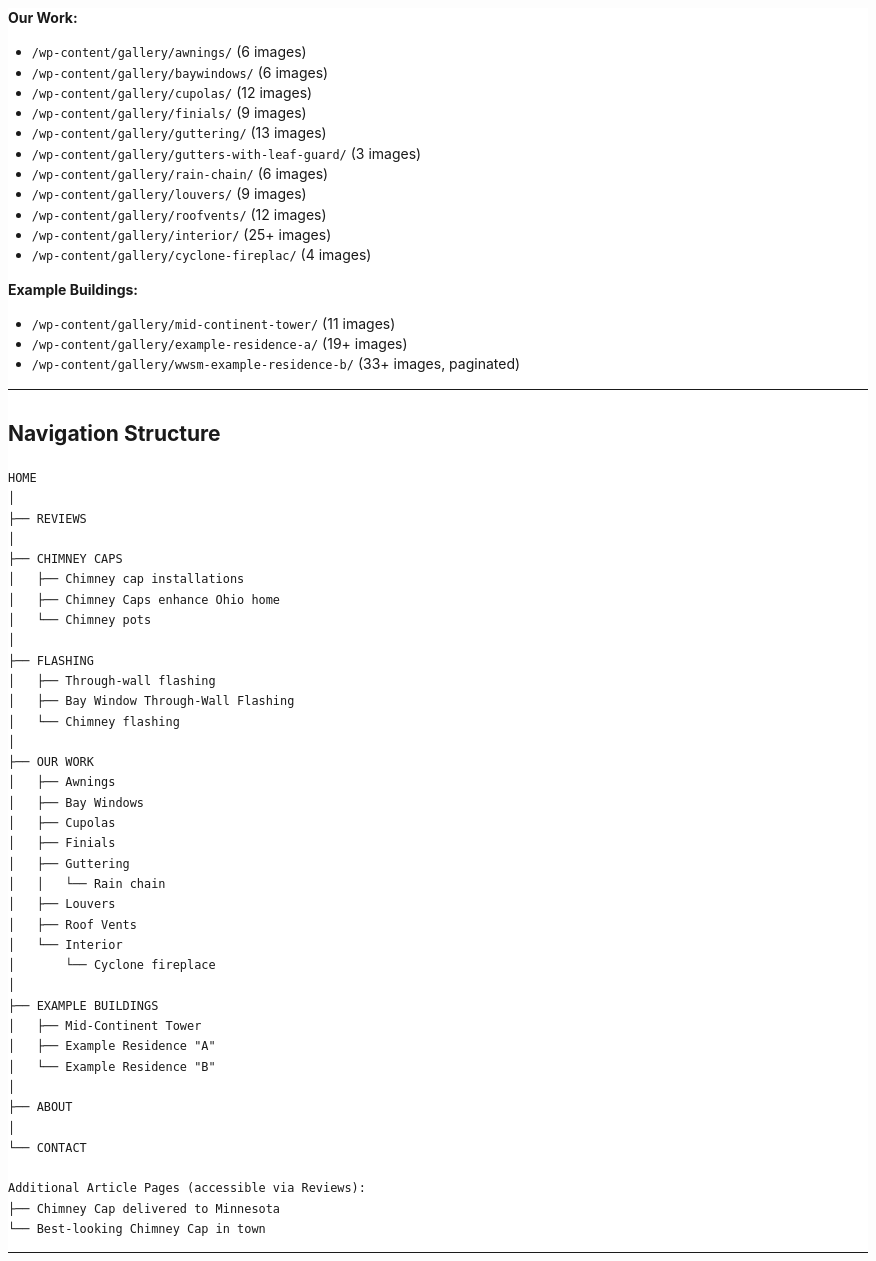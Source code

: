 **Our Work:**
- `/wp-content/gallery/awnings/` (6 images)
- `/wp-content/gallery/baywindows/` (6 images)
- `/wp-content/gallery/cupolas/` (12 images)
- `/wp-content/gallery/finials/` (9 images)
- `/wp-content/gallery/guttering/` (13 images)
- `/wp-content/gallery/gutters-with-leaf-guard/` (3 images)
- `/wp-content/gallery/rain-chain/` (6 images)
- `/wp-content/gallery/louvers/` (9 images)
- `/wp-content/gallery/roofvents/` (12 images)
- `/wp-content/gallery/interior/` (25+ images)
- `/wp-content/gallery/cyclone-fireplac/` (4 images)

**Example Buildings:**
- `/wp-content/gallery/mid-continent-tower/` (11 images)
- `/wp-content/gallery/example-residence-a/` (19+ images)
- `/wp-content/gallery/wwsm-example-residence-b/` (33+ images, paginated)

---

## Navigation Structure

```
HOME
│
├── REVIEWS
│
├── CHIMNEY CAPS
│   ├── Chimney cap installations
│   ├── Chimney Caps enhance Ohio home
│   └── Chimney pots
│
├── FLASHING
│   ├── Through-wall flashing
│   ├── Bay Window Through-Wall Flashing
│   └── Chimney flashing
│
├── OUR WORK
│   ├── Awnings
│   ├── Bay Windows
│   ├── Cupolas
│   ├── Finials
│   ├── Guttering
│   │   └── Rain chain
│   ├── Louvers
│   ├── Roof Vents
│   └── Interior
│       └── Cyclone fireplace
│
├── EXAMPLE BUILDINGS
│   ├── Mid-Continent Tower
│   ├── Example Residence "A"
│   └── Example Residence "B"
│
├── ABOUT
│
└── CONTACT

Additional Article Pages (accessible via Reviews):
├── Chimney Cap delivered to Minnesota
└── Best-looking Chimney Cap in town
```

---